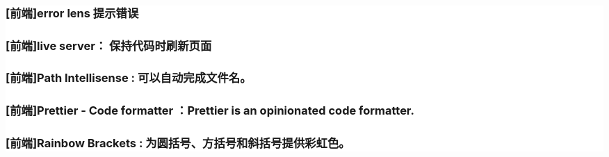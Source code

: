 
### [前端]error lens 提示错误


### [前端]live server： 保持代码时刷新页面

        
### [前端]Path Intellisense : 可以自动完成文件名。

### [前端]Prettier - Code formatter ：Prettier is an opinionated code formatter.

### [前端]Rainbow Brackets : 为圆括号、方括号和斜括号提供彩虹色。
